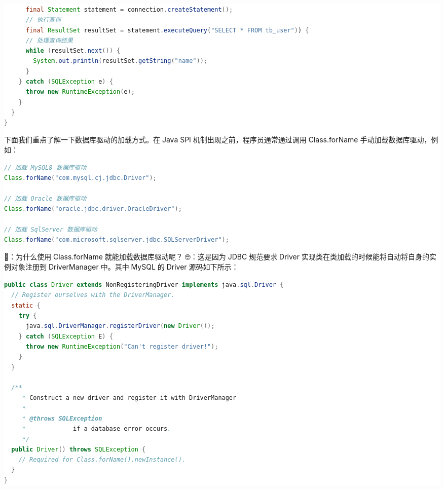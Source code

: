 ```java
      final Statement statement = connection.createStatement();
      // 执行查询
      final ResultSet resultSet = statement.executeQuery("SELECT * FROM tb_user")) {
      // 处理查询结果
      while (resultSet.next()) {
        System.out.println(resultSet.getString("name"));
      }
    } catch (SQLException e) {
      throw new RuntimeException(e);
    }
  }
}
```

下面我们重点了解一下数据库驱动的加载方式。在 Java SPI 机制出现之前，程序员通常通过调用 Class.forName 手动加载数据库驱动，例如：

```java
// 加载 MySQL8 数据库驱动
Class.forName("com.mysql.cj.jdbc.Driver");

// 加载 Oracle 数据库驱动
Class.forName("oracle.jdbc.driver.OracleDriver");

// 加载 SqlServer 数据库驱动
Class.forName("com.microsoft.sqlserver.jdbc.SQLServerDriver");
```

🤔：为什么使用 Class.forName 就能加载数据库驱动呢？
🤓：这是因为 JDBC 规范要求 Driver 实现类在类加载的时候能将自动将自身的实例对象注册到 DriverManager 中。其中 MySQL 的 Driver 源码如下所示：

```java
public class Driver extends NonRegisteringDriver implements java.sql.Driver {
  // Register ourselves with the DriverManager.
  static {
    try {
      java.sql.DriverManager.registerDriver(new Driver());
    } catch (SQLException E) {
      throw new RuntimeException("Can't register driver!");
    }
  }

  /**
     * Construct a new driver and register it with DriverManager
     * 
     * @throws SQLException
     *             if a database error occurs.
     */
  public Driver() throws SQLException {
    // Required for Class.forName().newInstance().
  }
}
```
